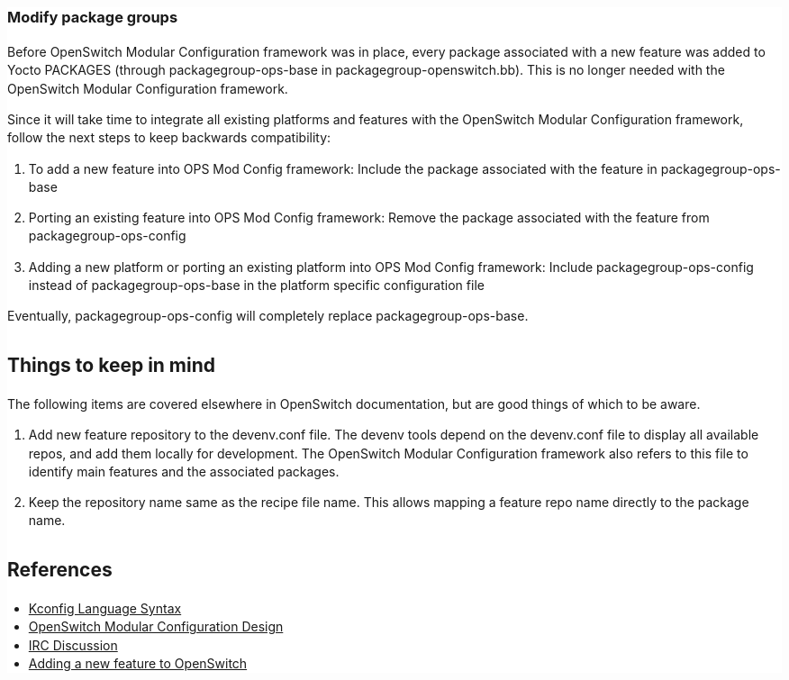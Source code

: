 ### Modify package groups

Before OpenSwitch Modular Configuration framework was in place, every package
associated with a new feature was added to Yocto PACKAGES (through
packagegroup-ops-base in packagegroup-openswitch.bb). This is no longer needed
with the OpenSwitch Modular Configuration framework.

Since it will take time to integrate all existing platforms and features with
the OpenSwitch Modular Configuration framework, follow the next steps to keep
backwards compatibility:

1. To add a new feature into OPS Mod Config framework:
   Include the package associated with the feature in packagegroup-ops-base

2. Porting an existing feature into OPS Mod Config framework:
   Remove the package associated with the feature from packagegroup-ops-config

3. Adding a new platform or porting an existing platform into OPS Mod Config
   framework:
   Include packagegroup-ops-config instead of packagegroup-ops-base in the
   platform specific configuration file

Eventually, packagegroup-ops-config will completely replace
packagegroup-ops-base.

## Things to keep in mind

The following items are covered elsewhere in OpenSwitch documentation, but are
good things of which to be aware.

1. Add new feature repository to the devenv.conf file. The devenv tools depend
on the devenv.conf file to display all available repos, and add them locally
for development. The OpenSwitch Modular Configuration framework also refers to
this file to identify main features and the associated packages.

2. Keep the repository name same as the recipe file name. This allows mapping a
feature repo name directly to the package name.

## References

* [Kconfig Language Syntax](https://www.kernel.org/doc/Documentation/kbuild/kconfig-language.txt)
* [OpenSwitch Modular Configuration Design](http://git.openswitch.net/cgit/openswitch/ops/tree/docs/OpenSwitch_Modular_Configuration_design.md)
* [IRC Discussion](http://eavesdrop.openswitch.net/irclogs/%23openswitch/%23openswitch.2015-11-11.log.html)
* [Adding a new feature to OpenSwitch](http://openswitch.net/documents/dev/contribute-code#adding-a-new-feature)
